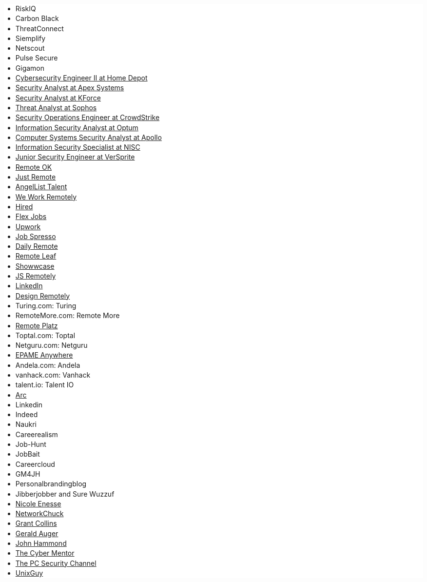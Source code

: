 * RiskIQ
* Carbon Black
* ThreatConnect
* Siemplify
* Netscout
* Pulse Secure
* Gigamon
* [Cybersecurity Engineer II at Home Depot](https://lnkd.in/gWWqK9ib)
* [Security Analyst at Apex Systems](https://lnkd.in/g7uEwbbE)
* [Security Analyst at KForce](https://lnkd.in/ge_M6TJ7)
* [Threat Analyst at Sophos](https://lnkd.in/gbwW_hWF)
* [Security Operations Engineer at CrowdStrike](https://lnkd.in/gUJNyBNQ)
* [Information Security Analyst at Optum](https://lnkd.in/gbcb2FKm)
* [Computer Systems Security Analyst at Apollo ](https://lnkd.in/gcrHzUgp)
* [Information Security Specialist at NISC](https://lnkd.in/ga9b9dqF)
* [Junior Security Engineer at VerSprite](https://lnkd.in/gcyvRABk)
* [Remote OK](‏https://remoteok.com/)      
* [Just Remote](‏https://lnkd.in/d4-eZVfF)       
* [AngelList Talent](‏https://angel.co/jobs/home)     
* [We Work Remotely](‏https://lnkd.in/dN4ezCw6)       
* [Hired](‏https://hired.com/)     
* [Flex Jobs](‏https://lnkd.in/dWSZYxu8)       
* [Upwork](‏https://www.upwork.com/)        
* [Job Spresso](‏https://jobspresso.co/)     
* [Daily Remote](‏https://dailyremote.com/)       
* [Remote Leaf](‏https://remoteleaf.com/)        
* [Showwcase](‏https://lnkd.in/dRee6NtH)       
* [JS Remotely](‏https://jsremotely.com/)        
* [LinkedIn](‏https://lnkd.in/dmPG6b62)       
* [Design Remotely](‏https://designremotely.co/)     
* ‏Turing.com: Turing
* ‏RemoteMore.com: Remote More
* [Remote Platz](‏https://remoteplatz.com)        
* ‏Toptal.com: Toptal
* ‏Netguru.com: Netguru
* [EPAME Anywhere](‏https://lnkd.in/dsrsnhm8)       
* ‏Andela.com: Andela
* ‏vanhack.com: Vanhack
* ‏talent.io:  Talent IO
* [Arc](https://arc.dev)     
* Linkedin
* Indeed
* Naukri
* Careerealism
* Job-Hunt
* JobBait
* Careercloud
* GM4JH
* Personalbrandingblog
* Jibberjobber ‏and Sure Wuzzuf
* [Nicole Enesse](https://lnkd.in/g9enrpDt)    
* [NetworkChuck](https://lnkd.in/ghpkspKq)    
* [Grant Collins](https://lnkd.in/gH9a3ikn)    
* [Gerald Auger](https://lnkd.in/gEwiEUvj)    
* [John Hammond](https://lnkd.in/gcqarGYd)    
* [The Cyber Mentor](https://lnkd.in/gqbagVWj)    
* [The PC Security Channel](https://lnkd.in/gbJ9qk4J)    
* [UnixGuy](https://lnkd.in/g59F-S9Z)    
